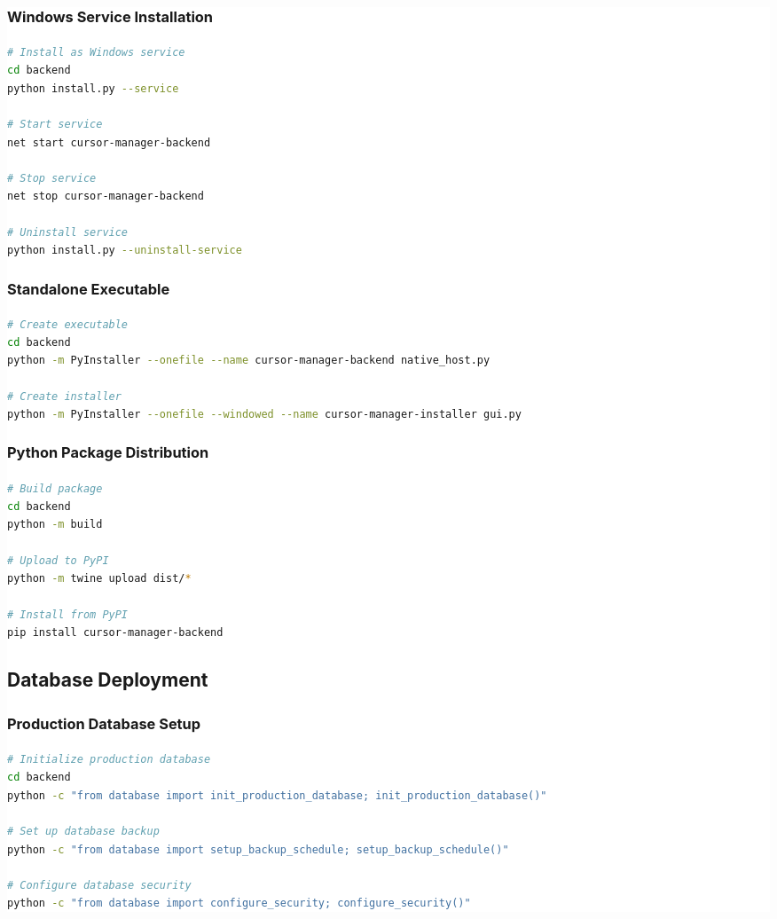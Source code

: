 ### Windows Service Installation

```bash
# Install as Windows service
cd backend
python install.py --service

# Start service
net start cursor-manager-backend

# Stop service
net stop cursor-manager-backend

# Uninstall service
python install.py --uninstall-service
```

### Standalone Executable

```bash
# Create executable
cd backend
python -m PyInstaller --onefile --name cursor-manager-backend native_host.py

# Create installer
python -m PyInstaller --onefile --windowed --name cursor-manager-installer gui.py
```

### Python Package Distribution

```bash
# Build package
cd backend
python -m build

# Upload to PyPI
python -m twine upload dist/*

# Install from PyPI
pip install cursor-manager-backend
```

## Database Deployment

### Production Database Setup

```bash
# Initialize production database
cd backend
python -c "from database import init_production_database; init_production_database()"

# Set up database backup
python -c "from database import setup_backup_schedule; setup_backup_schedule()"

# Configure database security
python -c "from database import configure_security; configure_security()"
```
